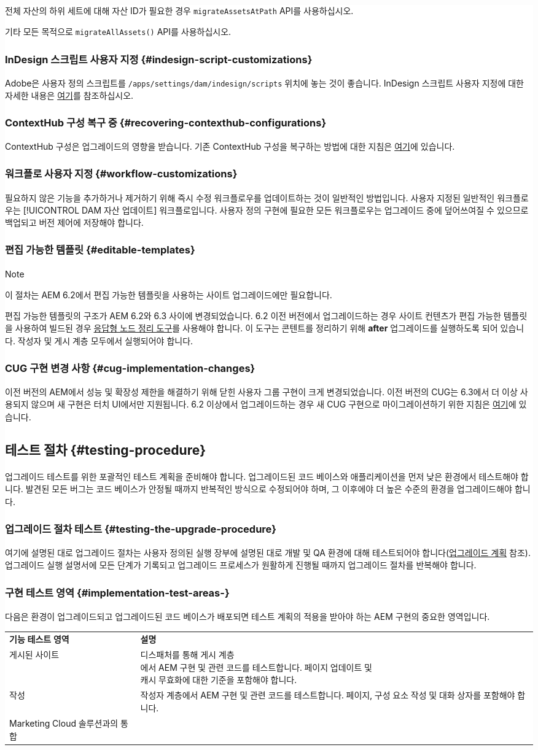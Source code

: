 전체 자산의 하위 세트에 대해 자산 ID가 필요한 경우 `migrateAssetsAtPath` API를 사용하십시오.

기타 모든 목적으로 `migrateAllAssets()` API를 사용하십시오.

### InDesign 스크립트 사용자 지정 {#indesign-script-customizations}

Adobe은 사용자 정의 스크립트를 `/apps/settings/dam/indesign/scripts` 위치에 놓는 것이 좋습니다. InDesign 스크립트 사용자 지정에 대한 자세한 내용은 [여기](/help/assets/indesign.md#configuring-the-aem-assets-workflow)를 참조하십시오.

### ContextHub 구성 복구 중 {#recovering-contexthub-configurations}

ContextHub 구성은 업그레이드의 영향을 받습니다. 기존 ContextHub 구성을 복구하는 방법에 대한 지침은 [여기](/help/sites-developing/ch-configuring.md#recovering-contexthub-configurations-after-upgrading)에 있습니다.

### 워크플로 사용자 지정 {#workflow-customizations}

필요하지 않은 기능을 추가하거나 제거하기 위해 즉시 수정 워크플로우를 업데이트하는 것이 일반적인 방법입니다. 사용자 지정된 일반적인 워크플로우는 [!UICONTROL DAM 자산 업데이트] 워크플로입니다. 사용자 정의 구현에 필요한 모든 워크플로우는 업그레이드 중에 덮어쓰여질 수 있으므로 백업되고 버전 제어에 저장해야 합니다.

### 편집 가능한 템플릿 {#editable-templates}

>[!NOTE]
>
>이 절차는 AEM 6.2에서 편집 가능한 템플릿을 사용하는 사이트 업그레이드에만 필요합니다.

편집 가능한 템플릿의 구조가 AEM 6.2와 6.3 사이에 변경되었습니다. 6.2 이전 버전에서 업그레이드하는 경우 사이트 컨텐츠가 편집 가능한 템플릿을 사용하여 빌드된 경우 [응답형 노드 정리 도구](https://github.com/Adobe-Marketing-Cloud/aem-sites-template-migration)를 사용해야 합니다. 이 도구는 콘텐트를 정리하기 위해 **after** 업그레이드를 실행하도록 되어 있습니다. 작성자 및 게시 계층 모두에서 실행되어야 합니다.

### CUG 구현 변경 사항 {#cug-implementation-changes}

이전 버전의 AEM에서 성능 및 확장성 제한을 해결하기 위해 닫힌 사용자 그룹 구현이 크게 변경되었습니다. 이전 버전의 CUG는 6.3에서 더 이상 사용되지 않으며 새 구현은 터치 UI에서만 지원됩니다. 6.2 이상에서 업그레이드하는 경우 새 CUG 구현으로 마이그레이션하기 위한 지침은 [여기](/help/sites-administering/closed-user-groups.md#upgradetoaem63)에 있습니다.

## 테스트 절차 {#testing-procedure}

업그레이드 테스트를 위한 포괄적인 테스트 계획을 준비해야 합니다. 업그레이드된 코드 베이스와 애플리케이션을 먼저 낮은 환경에서 테스트해야 합니다. 발견된 모든 버그는 코드 베이스가 안정될 때까지 반복적인 방식으로 수정되어야 하며, 그 이후에야 더 높은 수준의 환경을 업그레이드해야 합니다.

### 업그레이드 절차 테스트 {#testing-the-upgrade-procedure}

여기에 설명된 대로 업그레이드 절차는 사용자 정의된 실행 장부에 설명된 대로 개발 및 QA 환경에 대해 테스트되어야 합니다([업그레이드 계획](/help/sites-deploying/upgrade-planning.md) 참조). 업그레이드 실행 설명서에 모든 단계가 기록되고 업그레이드 프로세스가 원활하게 진행될 때까지 업그레이드 절차를 반복해야 합니다.

### 구현 테스트 영역 {#implementation-test-areas-}

다음은 환경이 업그레이드되고 업그레이드된 코드 베이스가 배포되면 테스트 계획의 적용을 받아야 하는 AEM 구현의 중요한 영역입니다.

<table>
 <tbody>
  <tr>
   <td><strong>기능 테스트 영역</strong></td>
   <td><strong>설명</strong></td>
  </tr>
  <tr>
   <td>게시된 사이트</td>
   <td>디스패처를 통해 게시 계층<br />에서 AEM 구현 및 관련 코드를 테스트합니다. 페이지 업데이트 및 <br /> 캐시 무효화에 대한 기준을 포함해야 합니다.</td>
  </tr>
  <tr>
   <td>작성</td>
   <td>작성자 계층에서 AEM 구현 및 관련 코드를 테스트합니다. 페이지, 구성 요소 작성 및 대화 상자를 포함해야 합니다.</td>
  </tr>
  <tr>
   <td>Marketing Cloud 솔루션과의 통합</td>